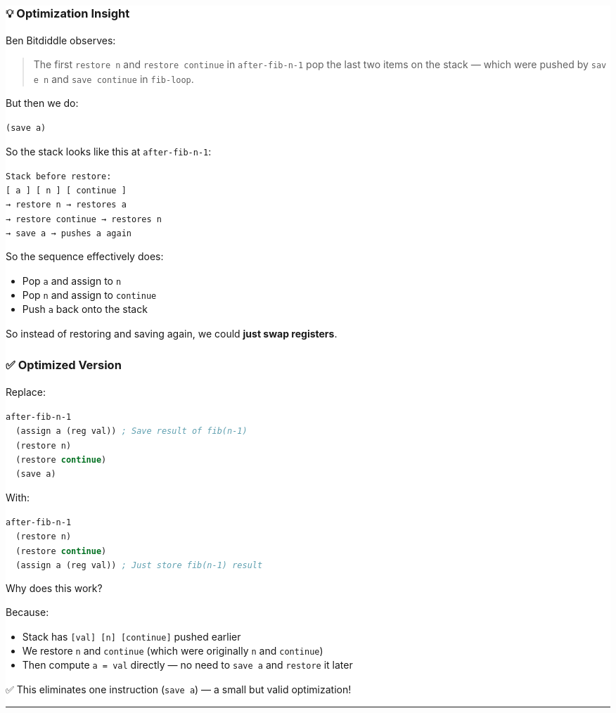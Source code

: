 ### 💡 Optimization Insight

Ben Bitdiddle observes:
> The first `restore n` and `restore continue` in `after-fib-n-1` pop the last two items on the stack — which were pushed by `save n` and `save continue` in `fib-loop`.

But then we do:

```scheme
(save a)
```

So the stack looks like this at `after-fib-n-1`:

```
Stack before restore:
[ a ] [ n ] [ continue ]
→ restore n → restores a
→ restore continue → restores n
→ save a → pushes a again
```

So the sequence effectively does:
- Pop `a` and assign to `n`
- Pop `n` and assign to `continue`
- Push `a` back onto the stack

So instead of restoring and saving again, we could **just swap registers**.

### ✅ Optimized Version

Replace:

```scheme
after-fib-n-1
  (assign a (reg val)) ; Save result of fib(n-1)
  (restore n)
  (restore continue)
  (save a)
```

With:

```scheme
after-fib-n-1
  (restore n)
  (restore continue)
  (assign a (reg val)) ; Just store fib(n-1) result
```

Why does this work?

Because:
- Stack has `[val] [n] [continue]` pushed earlier
- We restore `n` and `continue` (which were originally `n` and `continue`)
- Then compute `a = val` directly — no need to `save a` and `restore` it later

✅ This eliminates one instruction (`save a`) — a small but valid optimization!

---